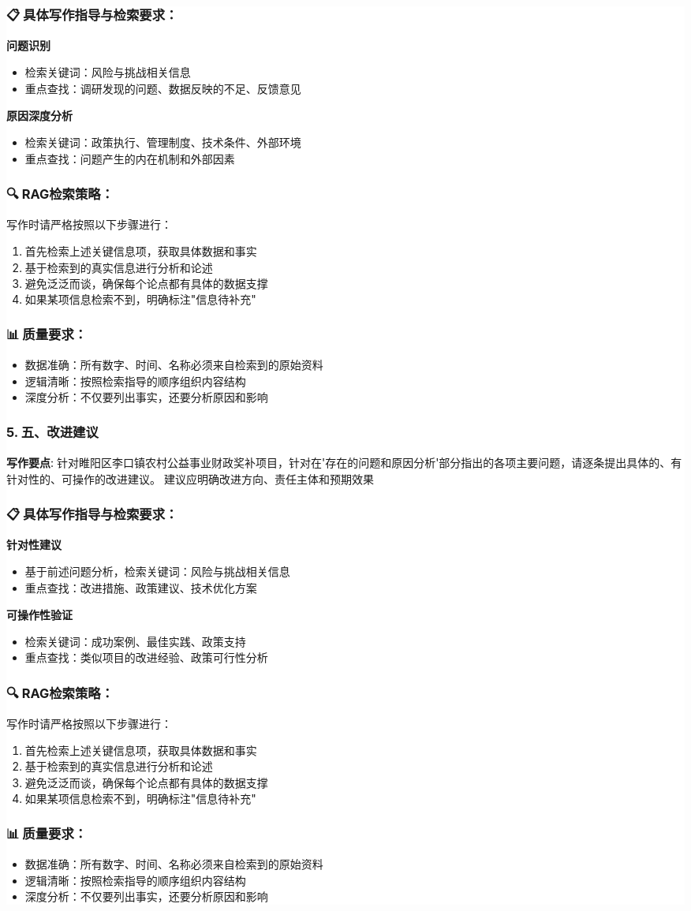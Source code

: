 
### 📋 具体写作指导与检索要求：

**问题识别**
   - 检索关键词：风险与挑战相关信息
   - 重点查找：调研发现的问题、数据反映的不足、反馈意见
   
**原因深度分析**
   - 检索关键词：政策执行、管理制度、技术条件、外部环境
   - 重点查找：问题产生的内在机制和外部因素


### 🔍 RAG检索策略：
写作时请严格按照以下步骤进行：
1. 首先检索上述关键信息项，获取具体数据和事实
2. 基于检索到的真实信息进行分析和论述
3. 避免泛泛而谈，确保每个论点都有具体的数据支撑
4. 如果某项信息检索不到，明确标注"信息待补充"

### 📊 质量要求：
- 数据准确：所有数字、时间、名称必须来自检索到的原始资料
- 逻辑清晰：按照检索指导的顺序组织内容结构
- 深度分析：不仅要列出事实，还要分析原因和影响


### 5. 五、改进建议
**写作要点**: 针对睢阳区李口镇农村公益事业财政奖补项目，针对在'存在的问题和原因分析'部分指出的各项主要问题，请逐条提出具体的、有针对性的、可操作的改进建议。
建议应明确改进方向、责任主体和预期效果


### 📋 具体写作指导与检索要求：

**针对性建议**
   - 基于前述问题分析，检索关键词：风险与挑战相关信息
   - 重点查找：改进措施、政策建议、技术优化方案
   
**可操作性验证**
   - 检索关键词：成功案例、最佳实践、政策支持
   - 重点查找：类似项目的改进经验、政策可行性分析


### 🔍 RAG检索策略：
写作时请严格按照以下步骤进行：
1. 首先检索上述关键信息项，获取具体数据和事实
2. 基于检索到的真实信息进行分析和论述
3. 避免泛泛而谈，确保每个论点都有具体的数据支撑
4. 如果某项信息检索不到，明确标注"信息待补充"

### 📊 质量要求：
- 数据准确：所有数字、时间、名称必须来自检索到的原始资料
- 逻辑清晰：按照检索指导的顺序组织内容结构
- 深度分析：不仅要列出事实，还要分析原因和影响


